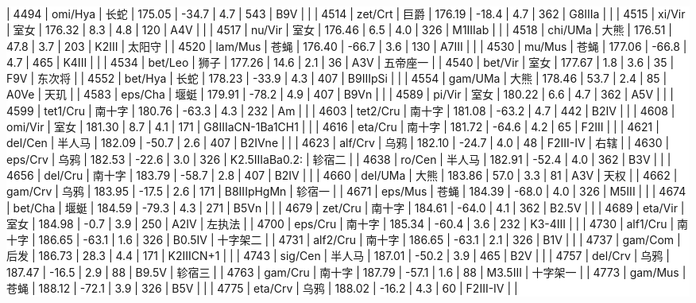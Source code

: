 | 4494  | omi/Hya  | 长蛇  | 175.05 | -34.7   | 4.7  | 543    | B9V                 |         |
| 4514  | zet/Crt  | 巨爵  | 176.19 | -18.4   | 4.7  | 362    | G8IIIa              |         |
| 4515  | xi/Vir   | 室女  | 176.32 | 8.3     | 4.8  | 120    | A4V                 |         |
| 4517  | nu/Vir   | 室女  | 176.46 | 6.5     | 4.0  | 326    | M1IIIab             |         |
| 4518  | chi/UMa  | 大熊  | 176.51 | 47.8    | 3.7  | 203    | K2III               | 太阳守     |
| 4520  | lam/Mus  | 苍蝇  | 176.40 | -66.7   | 3.6  | 130    | A7III               |         |
| 4530  | mu/Mus   | 苍蝇  | 177.06 | -66.8   | 4.7  | 465    | K4III               |         |
| 4534  | bet/Leo  | 狮子  | 177.26 | 14.6    | 2.1  | 36     | A3V                 | 五帝座一    |
| 4540  | bet/Vir  | 室女  | 177.67 | 1.8     | 3.6  | 35     | F9V                 | 东次将     |
| 4552  | bet/Hya  | 长蛇  | 178.23 | -33.9   | 4.3  | 407    | B9IIIpSi            |         |
| 4554  | gam/UMa  | 大熊  | 178.46 | 53.7    | 2.4  | 85     | A0Ve                | 天玑      |
| 4583  | eps/Cha  | 堰蜓  | 179.91 | -78.2   | 4.9  | 407    | B9Vn                |         |
| 4589  | pi/Vir   | 室女  | 180.22 | 6.6     | 4.7  | 362    | A5V                 |         |
| 4599  | tet1/Cru | 南十字 | 180.76 | -63.3   | 4.3  | 232    | Am                  |         |
| 4603  | tet2/Cru | 南十字 | 181.08 | -63.2   | 4.7  | 442    | B2IV                |         |
| 4608  | omi/Vir  | 室女  | 181.30 | 8.7     | 4.1  | 171    | G8IIIaCN-1Ba1CH1    |         |
| 4616  | eta/Cru  | 南十字 | 181.72 | -64.6   | 4.2  | 65     | F2III               |         |
| 4621  | del/Cen  | 半人马 | 182.09 | -50.7   | 2.6  | 407    | B2IVne              |         |
| 4623  | alf/Crv  | 乌鸦  | 182.10 | -24.7   | 4.0  | 48     | F2III-IV            | 右辖      |
| 4630  | eps/Crv  | 乌鸦  | 182.53 | -22.6   | 3.0  | 326    | K2.5IIIaBa0.2:      | 轸宿二     |
| 4638  | ro/Cen   | 半人马 | 182.91 | -52.4   | 4.0  | 362    | B3V                 |         |
| 4656  | del/Cru  | 南十字 | 183.79 | -58.7   | 2.8  | 407    | B2IV                |         |
| 4660  | del/UMa  | 大熊  | 183.86 | 57.0    | 3.3  | 81     | A3V                 | 天权      |
| 4662  | gam/Crv  | 乌鸦  | 183.95 | -17.5   | 2.6  | 171    | B8IIIpHgMn          | 轸宿一     |
| 4671  | eps/Mus  | 苍蝇  | 184.39 | -68.0   | 4.0  | 326    | M5III               |         |
| 4674  | bet/Cha  | 堰蜓  | 184.59 | -79.3   | 4.3  | 271    | B5Vn                |         |
| 4679  | zet/Cru  | 南十字 | 184.61 | -64.0   | 4.1  | 362    | B2.5V               |         |
| 4689  | eta/Vir  | 室女  | 184.98 | -0.7    | 3.9  | 250    | A2IV                | 左执法     |
| 4700  | eps/Cru  | 南十字 | 185.34 | -60.4   | 3.6  | 232    | K3-4III             |         |
| 4730  | alf1/Cru | 南十字 | 186.65 | -63.1   | 1.6  | 326    | B0.5IV              | 十字架二    |
| 4731  | alf2/Cru | 南十字 | 186.65 | -63.1   | 2.1  | 326    | B1V                 |         |
| 4737  | gam/Com  | 后发  | 186.73 | 28.3    | 4.4  | 171    | K2IIICN+1           |         |
| 4743  | sig/Cen  | 半人马 | 187.01 | -50.2   | 3.9  | 465    | B2V                 |         |
| 4757  | del/Crv  | 乌鸦  | 187.47 | -16.5   | 2.9  | 88     | B9.5V               | 轸宿三     |
| 4763  | gam/Cru  | 南十字 | 187.79 | -57.1   | 1.6  | 88     | M3.5III             | 十字架一    |
| 4773  | gam/Mus  | 苍蝇  | 188.12 | -72.1   | 3.9  | 326    | B5V                 |         |
| 4775  | eta/Crv  | 乌鸦  | 188.02 | -16.2   | 4.3  | 60     | F2III-IV            |         |